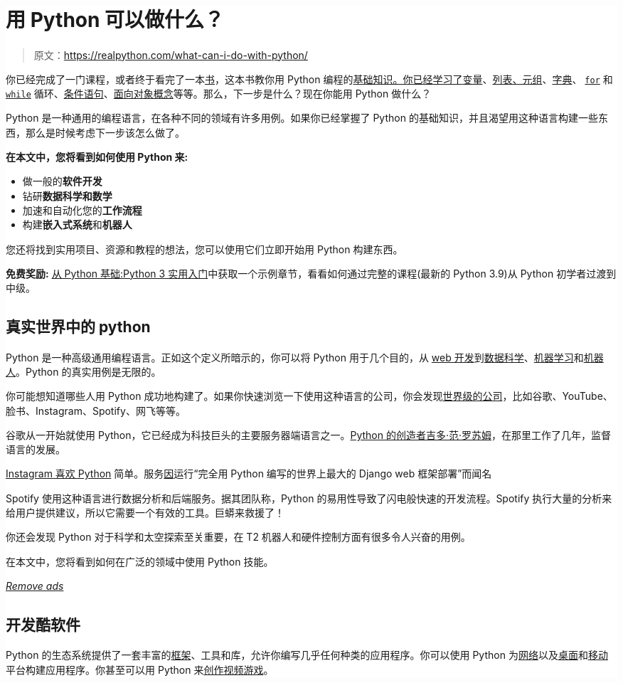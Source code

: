 # 用 Python 可以做什么？

> 原文：<https://realpython.com/what-can-i-do-with-python/>

你已经完成了一门课程，或者终于看完了一本[书](https://realpython.com/products/python-basics-book/)，这本书教你用 Python 编程的[基础知识。你已经学习了](https://realpython.com/learning-paths/python3-introduction/)[变量](https://realpython.com/python-variables/)、[列表、元组](https://realpython.com/python-lists-tuples/)、[字典](https://realpython.com/python-dicts/)、 [`for`](https://realpython.com/python-for-loop/) 和 [`while`](https://realpython.com/python-while-loop/) 循环、[条件语句](https://realpython.com/python-conditional-statements/)、[面向对象概念](https://realpython.com/python3-object-oriented-programming/)等等。那么，下一步是什么？现在你能用 Python 做什么？

Python 是一种通用的编程语言，在各种不同的领域有许多用例。如果你已经掌握了 Python 的基础知识，并且渴望用这种语言构建一些东西，那么是时候考虑下一步该怎么做了。

**在本文中，您将看到如何使用 Python 来:**

*   做一般的**软件开发**
*   钻研**数据科学和数学**
*   加速和自动化您的**工作流程**
*   构建**嵌入式系统**和**机器人**

您还将找到实用项目、资源和教程的想法，您可以使用它们立即开始用 Python 构建东西。

**免费奖励:** [从 Python 基础:Python 3 实用入门](https://realpython.com/bonus/python-basics-sample-free-chapter/)中获取一个示例章节，看看如何通过完整的课程(最新的 Python 3.9)从 Python 初学者过渡到中级。

## 真实世界中的 python

Python 是一种高级通用编程语言。正如这个定义所暗示的，你可以将 Python 用于几个目的，从 [web 开发](https://realpython.com/tutorials/web-dev/)到[数据科学](https://realpython.com/tutorials/data-science/)、[机器学习](https://realpython.com/tutorials/machine-learning/)和[机器人](https://talkpython.fm/episodes/show/232/become-a-robot-developer-with-python)。Python 的真实用例是无限的。

你可能想知道哪些人用 Python 成功地构建了。如果你快速浏览一下使用这种语言的公司，你会发现[世界级的公司](https://realpython.com/world-class-companies-using-python/)，比如谷歌、YouTube、脸书、Instagram、Spotify、网飞等等。

谷歌从一开始就使用 Python，它已经成为科技巨头的主要服务器端语言之一。[Python 的创造者吉多·范·罗苏姆](https://twitter.com/gvanrossum)，在那里工作了几年，监督语言的发展。

[Instagram 喜欢 Python](https://pyfound.blogspot.com/2021/05/the-2021-python-language-summit-cpython.html) 简单。服务[因](https://instagram-engineering.com/web-service-efficiency-at-instagram-with-python-4976d078e366)运行“完全用 Python 编写的世界上最大的 Django web 框架部署”而闻名

Spotify 使用这种语言进行数据分析和后端服务。据其团队称，Python 的易用性导致了闪电般快速的开发流程。Spotify 执行大量的分析来给用户提供建议，所以它需要一个有效的工具。巨蟒来救援了！

你还会发现 Python 对于科学和太空探索至关重要，在 T2 机器人和硬件控制方面有很多令人兴奋的用例。

在本文中，您将看到如何在广泛的领域中使用 Python 技能。

[*Remove ads*](/account/join/)

## 开发酷软件

Python 的生态系统提供了一套丰富的[框架](https://en.wikipedia.org/wiki/Software_framework)、工具和库，允许你编写几乎任何种类的应用程序。你可以使用 Python 为[网络](https://en.wikipedia.org/wiki/World_Wide_Web)以及[桌面](https://en.wikipedia.org/wiki/Desktop_metaphor)和[移动](https://en.wikipedia.org/wiki/Mobile_computing)平台构建应用程序。你甚至可以用 Python 来[创作视频游戏](https://realpython.com/top-python-game-engines/)。
